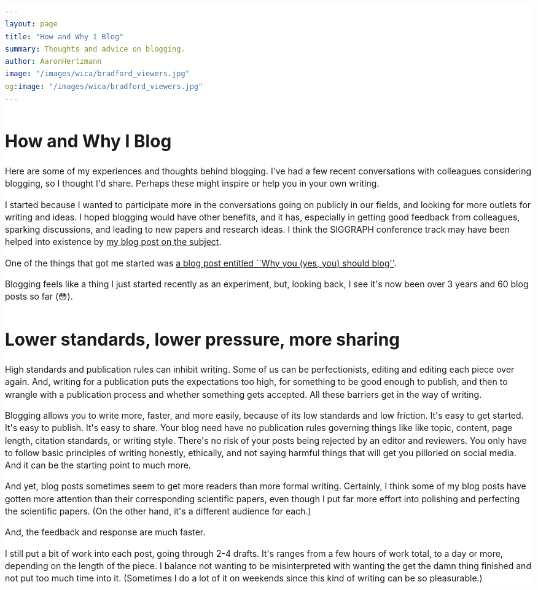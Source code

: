 ```yaml
---
layout: page
title: "How and Why I Blog"
summary: Thoughts and advice on blogging.
author: AaronHertzmann
image: "/images/wica/bradford_viewers.jpg"
og:image: "/images/wica/bradford_viewers.jpg"
---
```


# How and Why I Blog

Here are some of my experiences and thoughts behind blogging. I've had a few recent conversations with colleagues considering blogging, so I thought I'd share. Perhaps these might inspire or help you in your own writing. 

I started because I wanted to participate more in the conversations going on publicly in our fields, and looking for more outlets for writing and ideas. I hoped blogging would have other benefits, and it has, especially in getting good feedback from colleagues, sparking discussions, and leading to new papers and research ideas.  I think the SIGGRAPH conference track may have been helped into existence by [my blog post on the subject]().

One of the things that got me started was [a blog post entitled ``Why you (yes, you) should blog''](https://medium.com/@racheltho/why-you-yes-you-should-blog-7d2544ac1045).

Blogging feels like a thing I just started recently as an experiment, but, looking back, I see it's now been over 3 years and 60 blog posts so far (😳).


# Lower standards, lower pressure, more sharing

High standards and publication rules can inhibit writing. Some of us can be perfectionists, editing and editing each piece over again. And, writing for a publication puts the expectations too high, for something to be good enough to publish, and then to wrangle with a publication process and whether something gets accepted.  All these barriers get in the way of writing.

Blogging allows you to write more, faster, and more easily, because of its low standards and low friction. It's easy to get started. It's easy to publish. It's easy to share. Your blog need have no publication rules governing things like like topic, content, page length, citation standards, or writing style. There's no risk of your posts being rejected by an editor and reviewers.  You only have to follow basic principles of writing honestly, ethically, and not saying harmful things that will get you pilloried on social media.   And it can be the starting point to much more.

And yet, blog posts sometimes seem to get more readers than more formal writing. Certainly, I think some of my blog posts have gotten more attention than their corresponding scientific papers, even though I put far more effort into polishing and perfecting the scientific papers. (On the other hand, it's a different audience for each.)

And, the feedback and response are much faster.

I still put a bit of work into each post, going through 2-4 drafts. It's ranges from a few hours of work total, to a day or more, depending on the length of the piece. I balance not wanting to be misinterpreted with wanting the get the damn thing finished and not put too much time into it. (Sometimes I do a lot of it on weekends since this kind of writing can be so pleasurable.)
